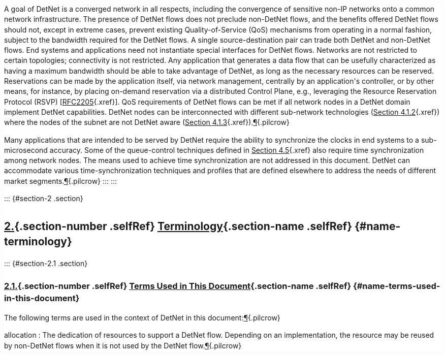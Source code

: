 A goal of DetNet is a converged network in all respects, including the
convergence of sensitive non-IP networks onto a common network
infrastructure. The presence of DetNet flows does not preclude
non-DetNet flows, and the benefits offered DetNet flows should not,
except in extreme cases, prevent existing Quality-of-Service (QoS)
mechanisms from operating in a normal fashion, subject to the bandwidth
required for the DetNet flows. A single source-destination pair can
trade both DetNet and non-DetNet flows. End systems and applications
need not instantiate special interfaces for DetNet flows. Networks are
not restricted to certain topologies; connectivity is not restricted.
Any application that generates a data flow that can be usefully
characterized as having a maximum bandwidth should be able to take
advantage of DetNet, as long as the necessary resources can be reserved.
Reservations can be made by the application itself, via network
management, centrally by an application\'s controller, or by other
means, for instance, by placing on-demand reservation via a distributed
Control Plane, e.g., leveraging the Resource Reservation Protocol (RSVP)
\[[RFC2205](#RFC2205){.xref}\]. QoS requirements of DetNet flows can be
met if all network nodes in a DetNet domain implement DetNet
capabilities. DetNet nodes can be interconnected with different
sub-network technologies ([Section 4.1.2](#sec_dt_dp){.xref}) where the
nodes of the subnet are not DetNet aware ([Section
4.1.3](#netref){.xref}).[¶](#section-1-4){.pilcrow}

Many applications that are intended to be served by DetNet require the
ability to synchronize the clocks in end systems to a sub-microsecond
accuracy. Some of the queue-control techniques defined in [Section
4.5](#QueuingModels){.xref} also require time synchronization among
network nodes. The means used to achieve time synchronization are not
addressed in this document. DetNet can accommodate various
time-synchronization techniques and profiles that are defined elsewhere
to address the needs of different market
segments.[¶](#section-1-5){.pilcrow}
:::
:::

::: {#section-2 .section}
## [2.](#section-2){.section-number .selfRef} [Terminology](#name-terminology){.section-name .selfRef} {#name-terminology}

::: {#section-2.1 .section}
### [2.1.](#section-2.1){.section-number .selfRef} [Terms Used in This Document](#name-terms-used-in-this-document){.section-name .selfRef} {#name-terms-used-in-this-document}

The following terms are used in the context of DetNet in this
document:[¶](#section-2.1-1){.pilcrow}

allocation
:   The dedication of resources to support a DetNet flow. Depending on
    an implementation, the resource may be reused by non-DetNet flows
    when it is not used by the DetNet
    flow.[¶](#section-2.1-2.2){.pilcrow}
